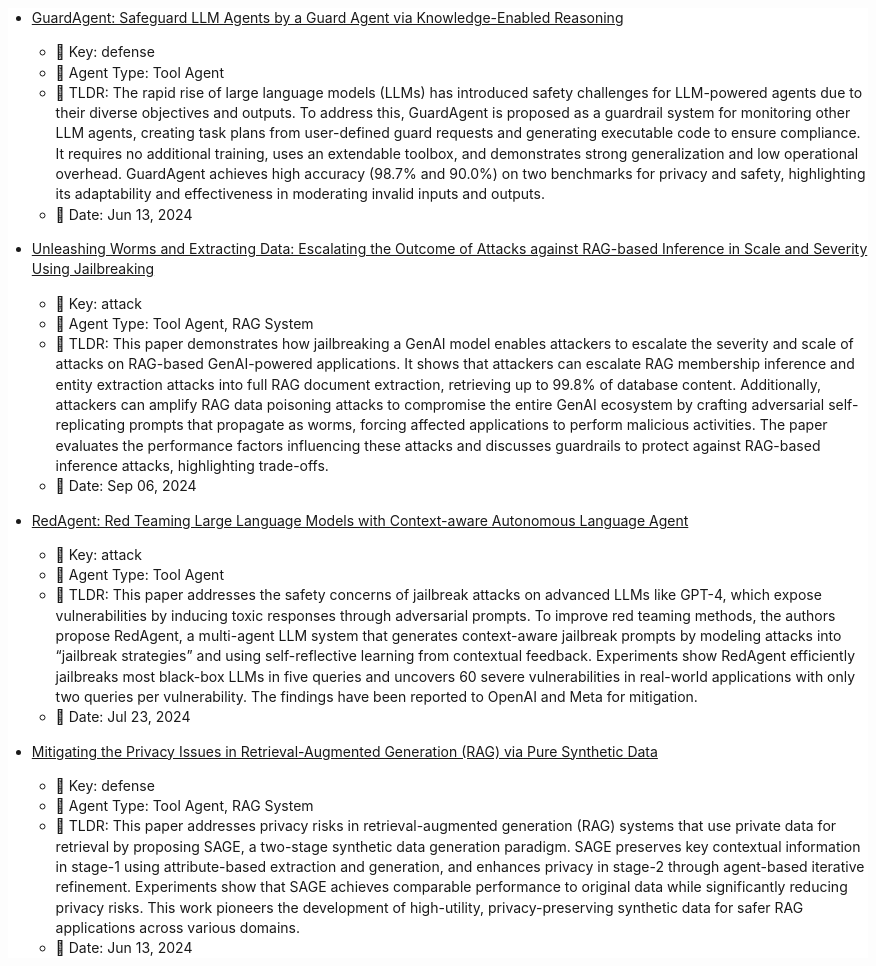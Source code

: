 - [GuardAgent: Safeguard LLM Agents by a Guard Agent via Knowledge-Enabled Reasoning](https://arxiv.org/abs/2406.09187)
    - 🔑 Key: defense
    - 🤖 Agent Type: Tool Agent
    - 📖 TLDR: The rapid rise of large language models (LLMs) has introduced safety challenges for LLM-powered agents due to their diverse objectives and outputs. To address this, GuardAgent is proposed as a guardrail system for monitoring other LLM agents, creating task plans from user-defined guard requests and generating executable code to ensure compliance. It requires no additional training, uses an extendable toolbox, and demonstrates strong generalization and low operational overhead. GuardAgent achieves high accuracy (98.7% and 90.0%) on two benchmarks for privacy and safety, highlighting its adaptability and effectiveness in moderating invalid inputs and outputs.
    - 📅 Date: Jun 13, 2024

- [Unleashing Worms and Extracting Data: Escalating the Outcome of Attacks against RAG-based Inference in Scale and Severity Using Jailbreaking](https://arxiv.org/pdf/2409.08045)
    - 🔑 Key: attack
    - 🤖 Agent Type: Tool Agent, RAG System
    - 📖 TLDR: This paper demonstrates how jailbreaking a GenAI model enables attackers to escalate the severity and scale of attacks on RAG-based GenAI-powered applications. It shows that attackers can escalate RAG membership inference and entity extraction attacks into full RAG document extraction, retrieving up to 99.8% of database content. Additionally, attackers can amplify RAG data poisoning attacks to compromise the entire GenAI ecosystem by crafting adversarial self-replicating prompts that propagate as worms, forcing affected applications to perform malicious activities. The paper evaluates the performance factors influencing these attacks and discusses guardrails to protect against RAG-based inference attacks, highlighting trade-offs.
    - 📅 Date: Sep 06, 2024

- [RedAgent: Red Teaming Large Language Models with Context-aware Autonomous Language Agent](https://arxiv.org/pdf/2407.16667)
    - 🔑 Key: attack
    - 🤖 Agent Type: Tool Agent
    - 📖 TLDR: This paper addresses the safety concerns of jailbreak attacks on advanced LLMs like GPT-4, which expose vulnerabilities by inducing toxic responses through adversarial prompts. To improve red teaming methods, the authors propose RedAgent, a multi-agent LLM system that generates context-aware jailbreak prompts by modeling attacks into “jailbreak strategies” and using self-reflective learning from contextual feedback. Experiments show RedAgent efficiently jailbreaks most black-box LLMs in five queries and uncovers 60 severe vulnerabilities in real-world applications with only two queries per vulnerability. The findings have been reported to OpenAI and Meta for mitigation.
    - 📅 Date: Jul 23, 2024

- [Mitigating the Privacy Issues in Retrieval-Augmented Generation (RAG) via Pure Synthetic Data](https://arxiv.org/pdf/2406.14773)
    - 🔑 Key: defense
    - 🤖 Agent Type: Tool Agent, RAG System
    - 📖 TLDR: This paper addresses privacy risks in retrieval-augmented generation (RAG) systems that use private data for retrieval by proposing SAGE, a two-stage synthetic data generation paradigm. SAGE preserves key contextual information in stage-1 using attribute-based extraction and generation, and enhances privacy in stage-2 through agent-based iterative refinement. Experiments show that SAGE achieves comparable performance to original data while significantly reducing privacy risks. This work pioneers the development of high-utility, privacy-preserving synthetic data for safer RAG applications across various domains.
    - 📅 Date: Jun 13, 2024
